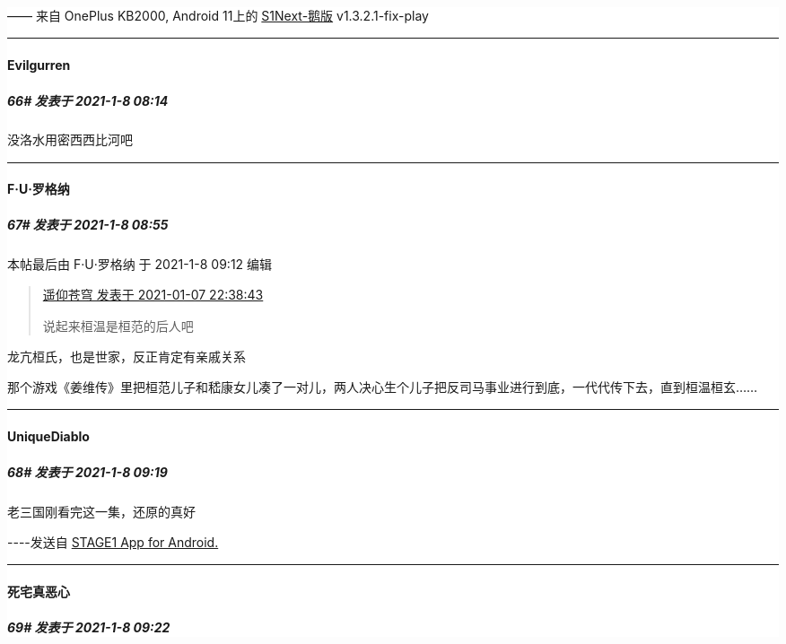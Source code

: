 —— 来自 OnePlus KB2000, Android 11上的 [S1Next-鹅版](https://github.com/ykrank/S1-Next/releases) v1.3.2.1-fix-play







*****

####  Evilgurren  
##### 66#       发表于 2021-1-8 08:14




没洛水用密西西比河吧







*****

####  F·U·罗格纳  
##### 67#       发表于 2021-1-8 08:55



 本帖最后由 F·U·罗格纳 于 2021-1-8 09:12 编辑 
<blockquote><a href="httphttps://bbs.saraba1st.com/2b/forum.php?mod=redirect&amp;goto=findpost&amp;pid=49970219&amp;ptid=1981728" target="_blank">遥仰苍穹 发表于 2021-01-07 22:38:43</a>

说起来桓温是桓范的后人吧</blockquote>
龙亢桓氏，也是世家，反正肯定有亲戚关系


那个游戏《姜维传》里把桓范儿子和嵇康女儿凑了一对儿，两人决心生个儿子把反司马事业进行到底，一代代传下去，直到桓温桓玄……







*****

####  UniqueDiablo  
##### 68#       发表于 2021-1-8 09:19




老三国刚看完这一集，还原的真好


----发送自 [STAGE1 App for Android.](http://stage1.5j4m.com/?1.36)







*****

####  死宅真恶心  
##### 69#       发表于 2021-1-8 09:22

